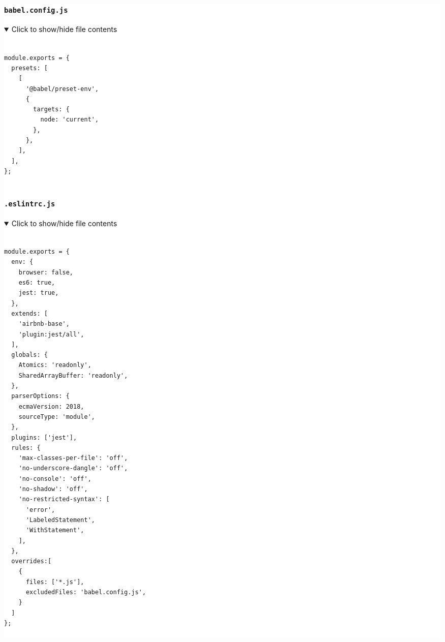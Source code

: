 <h3><code>babel.config.js</code></h3>

<details open="">
<summary>Click to show/hide file contents</summary>
<pre style="position: relative;"><code>
module.exports = {
  presets: [
    [
      '@babel/preset-env',
      {
        targets: {
          node: 'current',
        },
      },
    ],
  ],
};
</code>
<div class="open_grepper_editor" title="Edit &amp; Save To Grepper"></div></pre>
</details>

<h3><code>.eslintrc.js</code></h3>

<details open="">
<summary>Click to show/hide file contents</summary>
<pre style="position: relative;"><code>
module.exports = {
  env: {
    browser: false,
    es6: true,
    jest: true,
  },
  extends: [
    'airbnb-base',
    'plugin:jest/all',
  ],
  globals: {
    Atomics: 'readonly',
    SharedArrayBuffer: 'readonly',
  },
  parserOptions: {
    ecmaVersion: 2018,
    sourceType: 'module',
  },
  plugins: ['jest'],
  rules: {
    'max-classes-per-file': 'off',
    'no-underscore-dangle': 'off',
    'no-console': 'off',
    'no-shadow': 'off',
    'no-restricted-syntax': [
      'error',
      'LabeledStatement',
      'WithStatement',
    ],
  },
  overrides:[
    {
      files: ['*.js'],
      excludedFiles: 'babel.config.js',
    }
  ]
};
</code>
<div class="open_grepper_editor" title="Edit &amp; Save To Grepper"></div></pre>